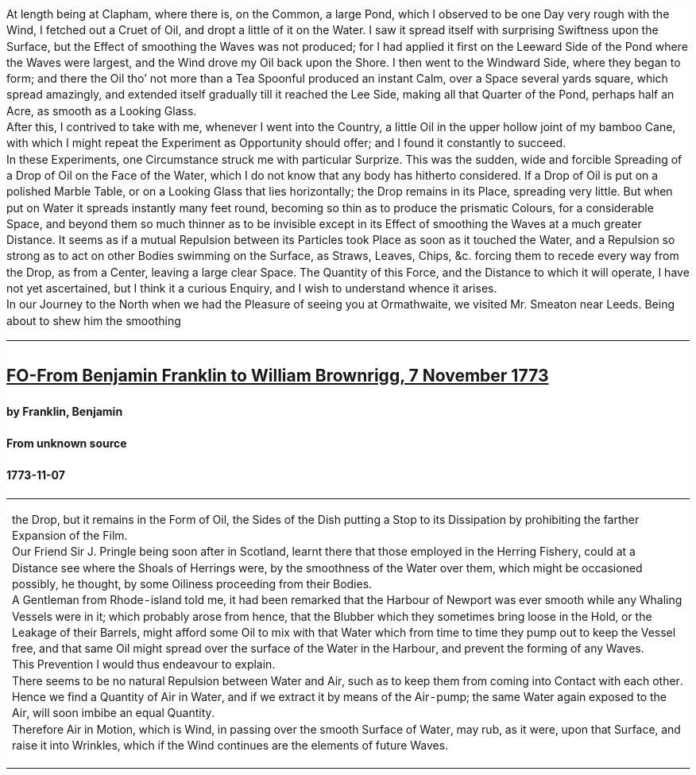 At length being at Clapham, where there is, on the Common, a large Pond, which I observed to be one Day very rough with the Wind, I fetched out a Cruet of Oil, and dropt a little of it on the Water. I saw it spread itself with surprising Swiftness upon the Surface, but the Effect of smoothing the Waves was not produced; for I had applied it first on the Leeward Side of the Pond where the Waves were largest, and the Wind drove my Oil back upon the Shore. I then went to the Windward Side, where they began to form; and there the Oil tho’ not more than a Tea Spoonful produced an instant Calm, over a Space several yards square, which spread amazingly, and extended itself gradually till it reached the Lee Side, making all that Quarter of the Pond, perhaps half an Acre, as smooth as a Looking Glass.  
After this, I contrived to take with me, whenever I went into the Country, a little Oil in the upper hollow joint of my bamboo Cane, with which I might repeat the Experiment as Opportunity should offer; and I found it constantly to succeed.  
In these Experiments, one Circumstance struck me with particular Surprize. This was the sudden, wide and forcible Spreading of a Drop of Oil on the Face of the Water, which I do not know that any body has hitherto considered. If a Drop of Oil is put on a polished Marble Table, or on a Looking Glass that lies horizontally; the Drop remains in its Place, spreading very little. But when put on Water it spreads instantly many feet round, becoming so thin as to produce the prismatic Colours, for a considerable Space, and beyond them so much thinner as to be invisible except in its Effect of smoothing the Waves at a much greater Distance. It seems as if a mutual Repulsion between its Particles took Place as soon as it touched the Water, and a Repulsion so strong as to act on other Bodies swimming on the Surface, as Straws, Leaves, Chips, &amp;c. forcing them to recede every way from the Drop, as from a Center, leaving a large clear Space. The Quantity of this Force, and the Distance to which it will operate, I have not yet ascertained, but I think it a curious Enquiry, and I wish to understand whence it arises.  
In our Journey to the North when we had the Pleasure of seeing you at Ormathwaite, we visited Mr. Smeaton near Leeds. Being about to shew him the smoothing
</td></tr></table>

---

## [FO-From Benjamin Franklin to William Brownrigg, 7 November 1773](https://founders.archives.gov/documents/Franklin/01-20-02-0250)

#### by Franklin, Benjamin

#### From unknown source

#### 1773-11-07

<table style="width: 100%;"><tr><td style="width: 50%">

 the Drop, but it remains in the Form of Oil, the Sides of the Dish putting a Stop to its Dissipation by prohibiting the farther Expansion of the Film.  
Our Friend Sir J. Pringle being soon after in Scotland, learnt there that those employed in the Herring Fishery, could at a Distance see where the Shoals of Herrings were, by the smoothness of the Water over them, which might be occasioned possibly, he thought, by some Oiliness proceeding from their Bodies.  
A Gentleman from Rhode-island told me, it had been remarked that the Harbour of Newport was ever smooth while any Whaling Vessels were in it; which probably arose from hence, that the Blubber which they sometimes bring loose in the Hold, or the Leakage of their Barrels, might afford some Oil to mix with that Water which from time to time they pump out to keep the Vessel free, and that same Oil might spread over the surface of the Water in the Harbour, and prevent the forming of any Waves.  
This Prevention I would thus endeavour to explain.  
There seems to be no natural Repulsion between Water and Air, such as to keep them from coming into Contact with each other. Hence we find a Quantity of Air in Water, and if we extract it by means of the Air-pump; the same Water again exposed to the Air, will soon imbibe an equal Quantity.  
Therefore Air in Motion, which is Wind, in passing over the smooth Surface of Water, may rub, as it were, upon that Surface, and raise it into Wrinkles, which if the Wind continues are the elements of future Waves.  